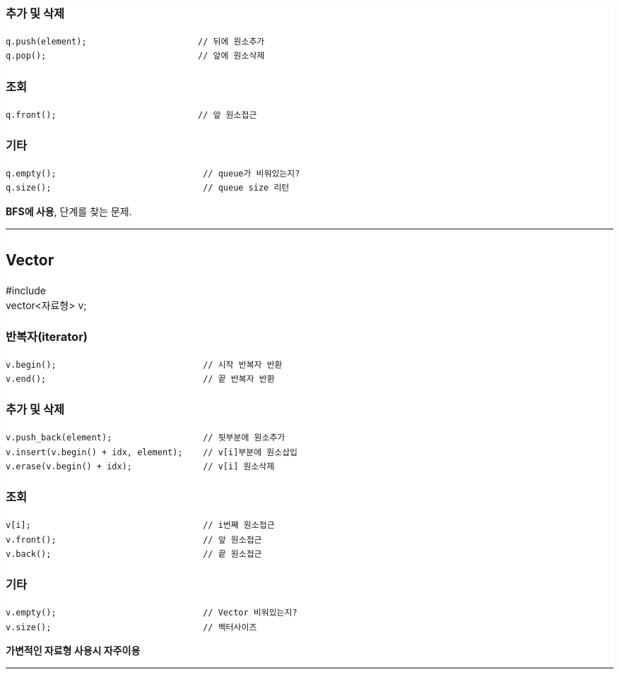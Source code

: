 ### 추가 및 삭제
~~~
q.push(element);                      // 뒤에 원소추가
q.pop();                              // 앞에 원소삭제
~~~

### 조회
~~~
q.front();                            // 앞 원소접근
~~~

### 기타
~~~
q.empty();                             // queue가 비워있는지?
q.size();                              // queue size 리턴
~~~

**BFS에 사용**, 단계를 찾는 문제.

---

## Vector

#include <vector>  
vector<자료형> v;  

### 반복자(iterator)
~~~
v.begin();                             // 시작 반복자 반환
v.end();                               // 끝 반복자 반환
~~~

### 추가 및 삭제
~~~
v.push_back(element);                  // 뒷부분에 원소추가
v.insert(v.begin() + idx, element);    // v[i]부분에 원소삽입
v.erase(v.begin() + idx);              // v[i] 원소삭제
~~~

### 조회
~~~
v[i];                                  // i번째 원소접근
v.front();                             // 앞 원소접근
v.back();                              // 끝 원소접근
~~~

### 기타
~~~
v.empty();                             // Vector 비워있는지?
v.size();                              // 벡터사이즈
~~~
**가변적인 자료형 사용시 자주이용**

---